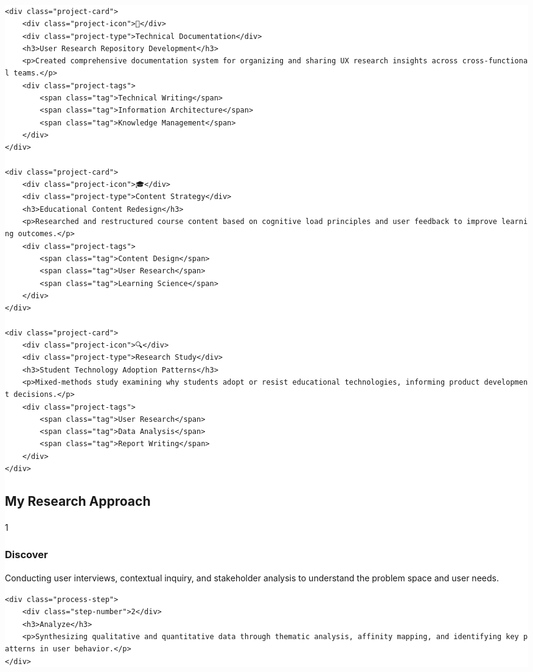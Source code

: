     <div class="project-card">
        <div class="project-icon">📝</div>
        <div class="project-type">Technical Documentation</div>
        <h3>User Research Repository Development</h3>
        <p>Created comprehensive documentation system for organizing and sharing UX research insights across cross-functional teams.</p>
        <div class="project-tags">
            <span class="tag">Technical Writing</span>
            <span class="tag">Information Architecture</span>
            <span class="tag">Knowledge Management</span>
        </div>
    </div>

    <div class="project-card">
        <div class="project-icon">🎓</div>
        <div class="project-type">Content Strategy</div>
        <h3>Educational Content Redesign</h3>
        <p>Researched and restructured course content based on cognitive load principles and user feedback to improve learning outcomes.</p>
        <div class="project-tags">
            <span class="tag">Content Design</span>
            <span class="tag">User Research</span>
            <span class="tag">Learning Science</span>
        </div>
    </div>

    <div class="project-card">
        <div class="project-icon">🔍</div>
        <div class="project-type">Research Study</div>
        <h3>Student Technology Adoption Patterns</h3>
        <p>Mixed-methods study examining why students adopt or resist educational technologies, informing product development decisions.</p>
        <div class="project-tags">
            <span class="tag">User Research</span>
            <span class="tag">Data Analysis</span>
            <span class="tag">Report Writing</span>
        </div>
    </div>
</div>
</div>
<div class="process-section">
    <h2>My Research Approach</h2>
<div class="process-steps">
    <div class="process-step">
        <div class="step-number">1</div>
        <h3>Discover</h3>
        <p>Conducting user interviews, contextual inquiry, and stakeholder analysis to understand the problem space and user needs.</p>
    </div>
    
    <div class="process-step">
        <div class="step-number">2</div>
        <h3>Analyze</h3>
        <p>Synthesizing qualitative and quantitative data through thematic analysis, affinity mapping, and identifying key patterns in user behavior.</p>
    </div>
    